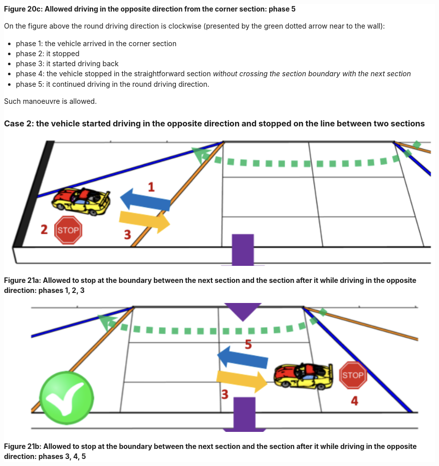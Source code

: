 **Figure 20c: Allowed driving in the opposite direction from the corner section: phase 5**

On the figure above the round driving direction is clockwise (presented by the green dotted arrow near to the wall):

- phase 1: the vehicle arrived in the corner section
- phase 2: it stopped
- phase 3: it started driving back
- phase 4: the vehicle stopped in the straightforward section *without crossing the section boundary with the next section*
- phase 5: it continued driving in the round driving direction.

Such manoeuvre is allowed.

### **Case 2: the vehicle started driving in the opposite direction and stopped on the line between two sections**

![The vehicle, represented by a red and yellow car, has arrived in the corner section (phase 1). It is oriented to follow the blue arrow, which matches the clockwise driving direction (indicated by the dashed green arrow near the wall). The vehicle has stopped in this section (phase 2), as shown by the red stop sign. In phase 3, the vehicle begins driving back in the opposite direction (counterclockwise), represented by the yellow arrow.](https://github.com/akolotov/wro-2024-fe-rules/blob/bb15b8ac7644dd19ec78d8149257dc76611e7d70/rules/figures/021a.png)

**Figure 21a: Allowed to stop at the boundary between the next section and the section after it while driving in the opposite direction: phases 1, 2, 3**

![In phase 3, the vehicle continues driving in the opposite (counterclockwise) direction. It stops (phase 4) exactly at the boundary between the neighboring straightforward section and the next section, as indicated by the red stop sign. The green checkmark indicates that this behavior is allowed according to the rules and that the round will not be stopped.](https://github.com/akolotov/wro-2024-fe-rules/blob/bb15b8ac7644dd19ec78d8149257dc76611e7d70/rules/figures/021b.png)

**Figure 21b: Allowed to stop at the boundary between the next section and the section after it while driving in the opposite direction: phases 3, 4, 5**
